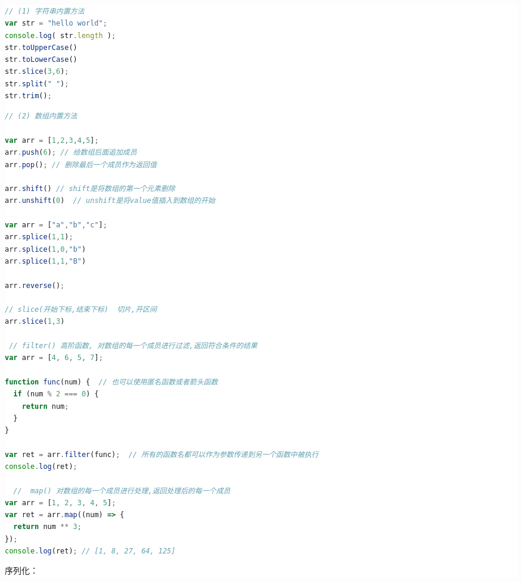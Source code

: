 ````js
// (1) 字符串内置方法
var str = "hello world";
console.log( str.length );
str.toUpperCase()
str.toLowerCase()
str.slice(3,6);
str.split(" ");
str.trim();
````

```js
// (2) 数组内置方法

var arr = [1,2,3,4,5];
arr.push(6); // 给数组后面追加成员
arr.pop(); // 删除最后一个成员作为返回值

arr.shift() // shift是将数组的第一个元素删除
arr.unshift(0)  // unshift是将value值插入到数组的开始

var arr = ["a","b","c"];
arr.splice(1,1);
arr.splice(1,0,"b")
arr.splice(1,1,"B")

arr.reverse();

// slice(开始下标,结束下标)  切片,开区间
arr.slice(1,3)

 // filter() 高阶函数, 对数组的每一个成员进行过滤,返回符合条件的结果
var arr = [4, 6, 5, 7];

function func(num) {  // 也可以使用匿名函数或者箭头函数
  if (num % 2 === 0) {
    return num;
  }
}

var ret = arr.filter(func);  // 所有的函数名都可以作为参数传递到另一个函数中被执行
console.log(ret);

  //  map() 对数组的每一个成员进行处理,返回处理后的每一个成员
var arr = [1, 2, 3, 4, 5];
var ret = arr.map((num) => {
  return num ** 3;
});
console.log(ret); // [1, 8, 27, 64, 125]

```

序列化：
